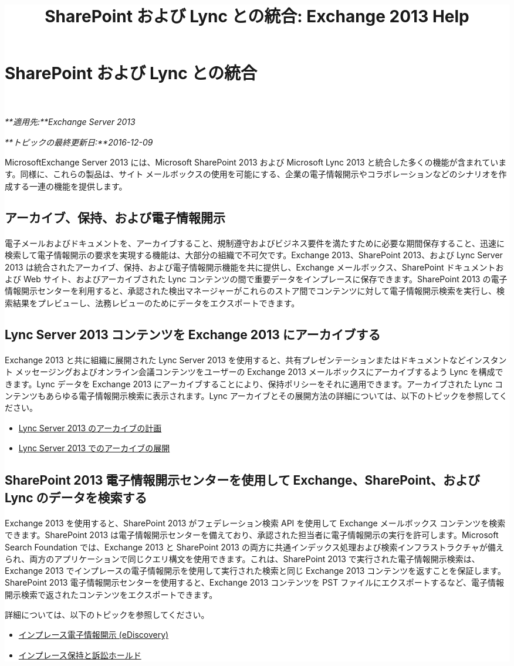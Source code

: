 ﻿---
title: 'SharePoint および Lync との統合: Exchange 2013 Help'
TOCTitle: SharePoint および Lync との統合
ms:assetid: 056b29f6-e0e9-4974-b763-002518857a93
ms:mtpsurl: https://technet.microsoft.com/ja-jp/library/JJ150480(v=EXCHG.150)
ms:contentKeyID: 48269134
ms.date: 04/24/2018
mtps_version: v=EXCHG.150
ms.translationtype: HT
---

# SharePoint および Lync との統合

 

_**適用先:**Exchange Server 2013_

_**トピックの最終更新日:**2016-12-09_

MicrosoftExchange Server 2013 には、Microsoft SharePoint 2013 および Microsoft Lync 2013 と統合した多くの機能が含まれています。同様に、これらの製品は、サイト メールボックスの使用を可能にする、企業の電子情報開示やコラボレーションなどのシナリオを作成する一連の機能を提供します。

## アーカイブ、保持、および電子情報開示

電子メールおよびドキュメントを、アーカイブすること、規制遵守およびビジネス要件を満たすために必要な期間保存すること、迅速に検索して電子情報開示の要求を実現する機能は、大部分の組織で不可欠です。Exchange 2013、SharePoint 2013、および Lync Server 2013 は統合されたアーカイブ、保持、および電子情報開示機能を共に提供し、Exchange メールボックス、SharePoint ドキュメントおよび Web サイト、およびアーカイブされた Lync コンテンツの間で重要データをインプレースに保存できます。SharePoint 2013 の電子情報開示センターを利用すると、承認された検出マネージャーがこれらのストア間でコンテンツに対して電子情報開示検索を実行し、検索結果をプレビューし、法務レビューのためにデータをエクスポートできます。

## Lync Server 2013 コンテンツを Exchange 2013 にアーカイブする

Exchange 2013 と共に組織に展開された Lync Server 2013 を使用すると、共有プレゼンテーションまたはドキュメントなどインスタント メッセージングおよびオンライン会議コンテンツをユーザーの Exchange 2013 メールボックスにアーカイブするよう Lync を構成できます。Lync データを Exchange 2013 にアーカイブすることにより、保持ポリシーをそれに適用できます。アーカイブされた Lync コンテンツもあらゆる電子情報開示検索に表示されます。Lync アーカイブとその展開方法の詳細については、以下のトピックを参照してください。

  - [Lync Server 2013 のアーカイブの計画](https://go.microsoft.com/fwlink/p/?linkid=265005)

  - [Lync Server 2013 でのアーカイブの展開](https://go.microsoft.com/fwlink/p/?linkid=265006)

## SharePoint 2013 電子情報開示センターを使用して Exchange、SharePoint、および Lync のデータを検索する

Exchange 2013 を使用すると、SharePoint 2013 がフェデレーション検索 API を使用して Exchange メールボックス コンテンツを検索できます。SharePoint 2013 は電子情報開示センターを備えており、承認された担当者に電子情報開示の実行を許可します。Microsoft Search Foundation では、Exchange 2013 と SharePoint 2013 の両方に共通インデックス処理および検索インフラストラクチャが備えられ、両方のアプリケーションで同じクエリ構文を使用できます。これは、SharePoint 2013 で実行された電子情報開示検索は、Exchange 2013 でインプレースの電子情報開示を使用して実行された検索と同じ Exchange 2013 コンテンツを返すことを保証します。SharePoint 2013 電子情報開示センターを使用すると、Exchange 2013 コンテンツを PST ファイルにエクスポートするなど、電子情報開示検索で返されたコンテンツをエクスポートできます。

詳細については、以下のトピックを参照してください。

  - [インプレース電子情報開示 (eDiscovery)](in-place-ediscovery-exchange-2013-help.md)

  - [インプレース保持と訴訟ホールド](in-place-hold-and-litigation-hold-exchange-2013-help.md)
